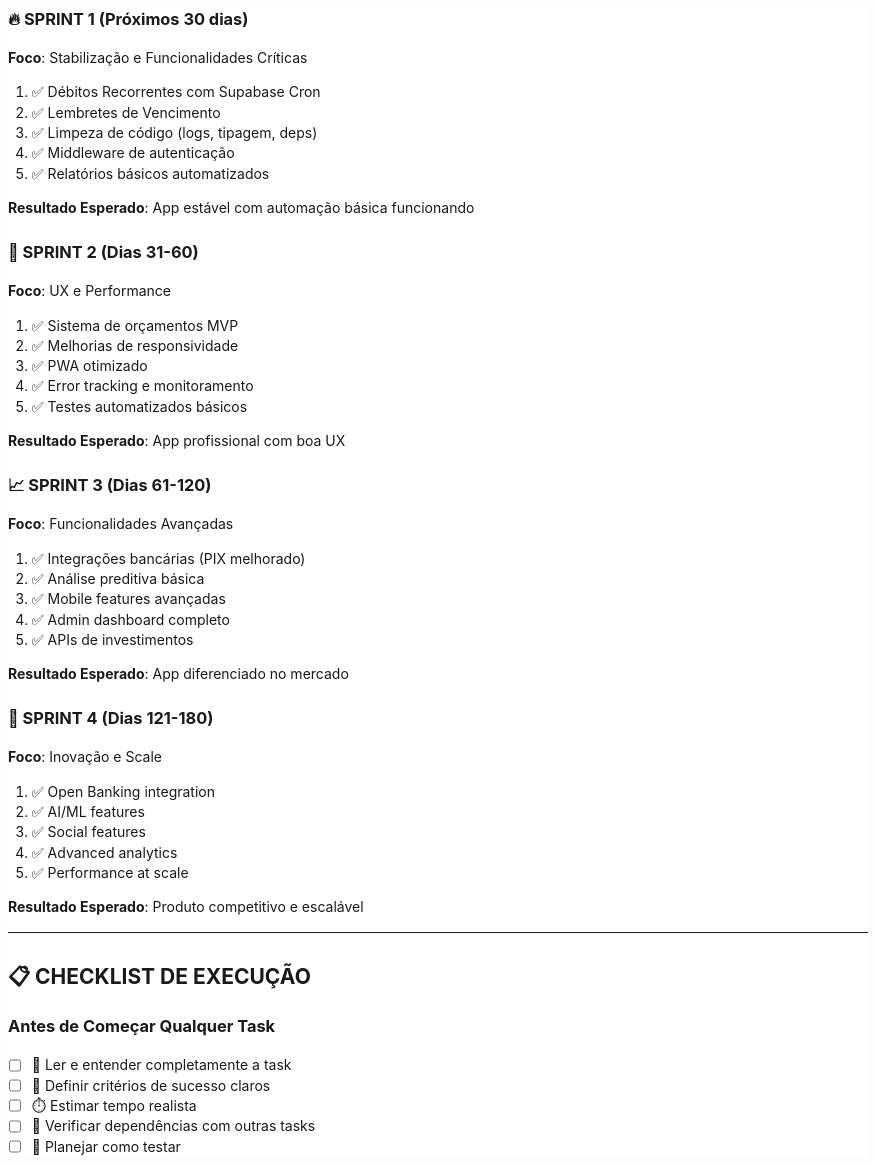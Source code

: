 ### **🔥 SPRINT 1 (Próximos 30 dias)**

**Foco**: Stabilização e Funcionalidades Críticas

1. ✅ Débitos Recorrentes com Supabase Cron
2. ✅ Lembretes de Vencimento
3. ✅ Limpeza de código (logs, tipagem, deps)
4. ✅ Middleware de autenticação
5. ✅ Relatórios básicos automatizados

**Resultado Esperado**: App estável com automação básica funcionando

### **🚀 SPRINT 2 (Dias 31-60)**

**Foco**: UX e Performance

1. ✅ Sistema de orçamentos MVP
2. ✅ Melhorias de responsividade
3. ✅ PWA otimizado
4. ✅ Error tracking e monitoramento
5. ✅ Testes automatizados básicos

**Resultado Esperado**: App profissional com boa UX

### **📈 SPRINT 3 (Dias 61-120)**

**Foco**: Funcionalidades Avançadas

1. ✅ Integrações bancárias (PIX melhorado)
2. ✅ Análise preditiva básica
3. ✅ Mobile features avançadas
4. ✅ Admin dashboard completo
5. ✅ APIs de investimentos

**Resultado Esperado**: App diferenciado no mercado

### **🌟 SPRINT 4 (Dias 121-180)**

**Foco**: Inovação e Scale

1. ✅ Open Banking integration
2. ✅ AI/ML features
3. ✅ Social features
4. ✅ Advanced analytics
5. ✅ Performance at scale

**Resultado Esperado**: Produto competitivo e escalável

---

## 📋 **CHECKLIST DE EXECUÇÃO**

### **Antes de Começar Qualquer Task**

- [ ] 📖 Ler e entender completamente a task
- [ ] 🎯 Definir critérios de sucesso claros
- [ ] ⏱️ Estimar tempo realista
- [ ] 🔄 Verificar dependências com outras tasks
- [ ] 🧪 Planejar como testar
